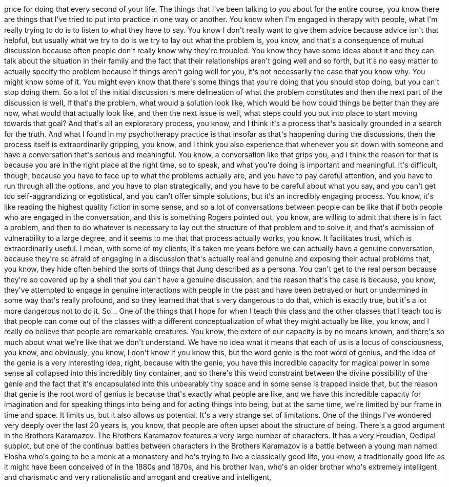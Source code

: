 price for doing that every second of your life. The things that I've been talking to you about for the entire course, you know there are things that I've tried to put into practice in one way or another. You know when I'm engaged in therapy with people, what I'm really trying to do is to listen to what they have to say. You know I don't really want to give them advice because advice isn't that helpful, but usually what we try to do is we try to lay out what the problem is, you know, and that's a consequence of mutual discussion because often people don't really know why they're troubled. You know they have some ideas about it and they can talk about the situation in their family and the fact that their relationships aren't going well and so forth, but it's no easy matter to actually specify the problem because if things aren't going well for you, it's not necessarily the case that you know why. You might know some of it. You might even know that there's some things that you're doing that you should stop doing, but you can't stop doing them. So a lot of the initial discussion is mere delineation of what the problem constitutes and then the next part of the discussion is well, if that's the problem, what would a solution look like, which would be how could things be better than they are now, what would that actually look like, and then the next issue is well, what steps could you put into place to start moving towards that goal? And that's all an exploratory process, you know, and I think it's a process that's basically grounded in a search for the truth. And what I found in my psychotherapy practice is that insofar as that's happening during the discussions, then the process itself is extraordinarily gripping, you know, and I think you also experience that whenever you sit down with someone and have a conversation that's serious and meaningful. You know, a conversation like that grips you, and I think the reason for that is because you are in the right place at the right time, so to speak, and what you're doing is important and meaningful. It's difficult, though, because you have to face up to what the problems actually are, and you have to pay careful attention, and you have to run through all the options, and you have to plan strategically, and you have to be careful about what you say, and you can't get too self-aggrandizing or egotistical, and you can't offer simple solutions, but it's an incredibly engaging process. You know, it's like reading the highest quality fiction in some sense, and so a lot of conversations between people can be like that if both people who are engaged in the conversation, and this is something Rogers pointed out, you know, are willing to admit that there is in fact a problem, and then to do whatever is necessary to lay out the structure of that problem and to solve it, and that's admission of vulnerability to a large degree, and it seems to me that that process actually works, you know. It facilitates trust, which is extraordinarily useful. I mean, with some of my clients, it's taken me years before we can actually have a genuine conversation, because they're so afraid of engaging in a discussion that's actually real and genuine and exposing their actual problems that, you know, they hide often behind the sorts of things that Jung described as a persona. You can't get to the real person because they're so covered up by a shell that you can't have a genuine discussion, and the reason that's the case is because, you know, they've attempted to engage in genuine interactions with people in the past and have been betrayed or hurt or undermined in some way that's really profound, and so they learned that that's very dangerous to do that, which is exactly true, but it's a lot more dangerous not to do it. So... One of the things that I hope for when I teach this class and the other classes that I teach too is that people can come out of the classes with a different conceptualization of what they might actually be like, you know, and I really do believe that people are remarkable creatures. You know, the extent of our capacity is by no means known, and there's so much about what we're like that we don't understand. We have no idea what it means that each of us is a locus of consciousness, you know, and obviously, you know, I don't know if you know this, but the word genie is the root word of genius, and the idea of the genie is a very interesting idea, right, because with the genie, you have this incredible capacity for magical power in some sense all collapsed into this incredibly tiny container, and so there's this weird constraint between the divine possibility of the genie and the fact that it's encapsulated into this unbearably tiny space and in some sense is trapped inside that, but the reason that genie is the root word of genius is because that's exactly what people are like, and we have this incredible capacity for imagination and for speaking things into being and for acting things into being, but at the same time, we're limited by our frame in time and space. It limits us, but it also allows us potential. It's a very strange set of limitations. One of the things I've wondered very deeply over the last 20 years is, you know, that people are often upset about the structure of being. There's a good argument in the Brothers Karamazov. The Brothers Karamazov features a very large number of characters. It has a very Freudian, Oedipal subplot, but one of the continual battles between characters in the Brothers Karamazov is a battle between a young man named Elosha who's going to be a monk at a monastery and he's trying to live a classically good life, you know, a traditionally good life as it might have been conceived of in the 1880s and 1870s, and his brother Ivan, who's an older brother who's extremely intelligent and charismatic and very rationalistic and arrogant and creative and intelligent,